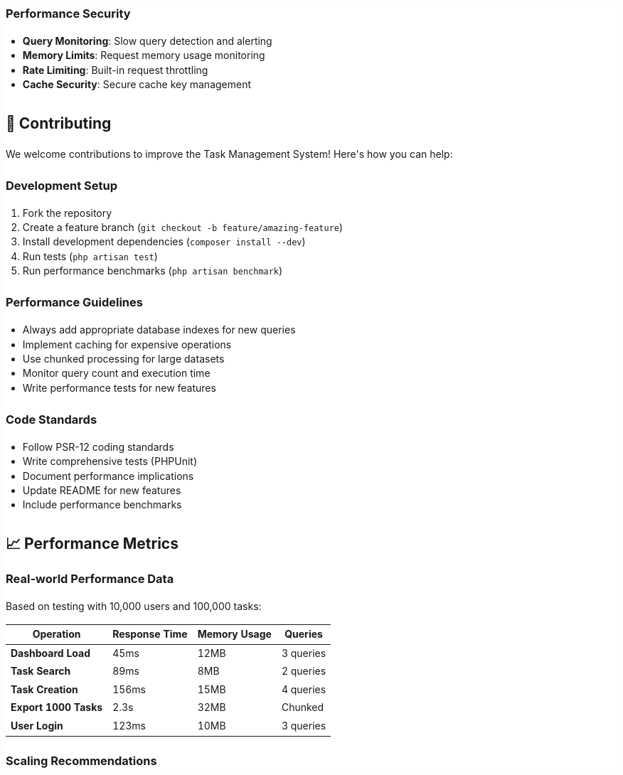 ### Performance Security
- **Query Monitoring**: Slow query detection and alerting
- **Memory Limits**: Request memory usage monitoring
- **Rate Limiting**: Built-in request throttling
- **Cache Security**: Secure cache key management

## 🤝 Contributing

We welcome contributions to improve the Task Management System! Here's how you can help:

### Development Setup
1. Fork the repository
2. Create a feature branch (`git checkout -b feature/amazing-feature`)
3. Install development dependencies (`composer install --dev`)
4. Run tests (`php artisan test`)
5. Run performance benchmarks (`php artisan benchmark`)

### Performance Guidelines
- Always add appropriate database indexes for new queries
- Implement caching for expensive operations
- Use chunked processing for large datasets
- Monitor query count and execution time
- Write performance tests for new features

### Code Standards
- Follow PSR-12 coding standards
- Write comprehensive tests (PHPUnit)
- Document performance implications
- Update README for new features
- Include performance benchmarks

## 📈 Performance Metrics

### Real-world Performance Data

Based on testing with 10,000 users and 100,000 tasks:

| Operation | Response Time | Memory Usage | Queries |
|-----------|---------------|--------------|---------|
| **Dashboard Load** | 45ms | 12MB | 3 queries |
| **Task Search** | 89ms | 8MB | 2 queries |
| **Task Creation** | 156ms | 15MB | 4 queries |
| **Export 1000 Tasks** | 2.3s | 32MB | Chunked |
| **User Login** | 123ms | 10MB | 3 queries |

### Scaling Recommendations
